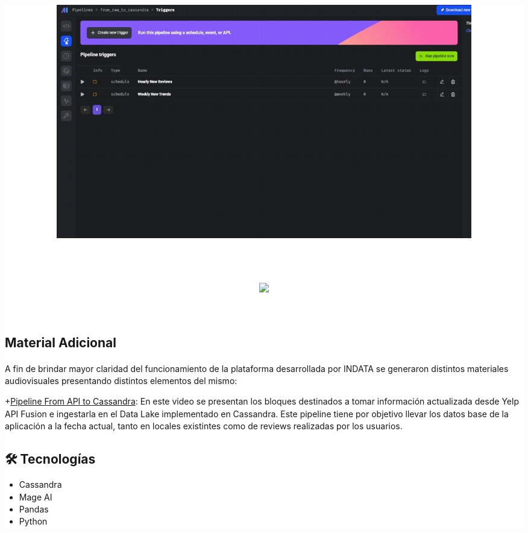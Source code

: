 <p align=center><img width="80%" src="https://github.com/volpo/PG_YELP_GOOGLE_MAPS/blob/main/src/triggers_2_gif.gif"></p><br>

<br>
<p align=center><img width="40%" src="https://github.com/volpo/PG_YELP_GOOGLE_MAPS/blob/main/src/logs_2_gif.gif"></p><br>



## Material Adicional

A fin de brindar mayor claridad del funcionamiento de la plataforma desarrollada por INDATA se generaron distintos materiales audiovisuales presentando distintos elementos del mismo:

+[Pipeline From API to Cassandra](https://drive.google.com/file/d/1gKkr2OhIwR2iQGXp0PrRKW8tfif151HO/view?usp=sharing): En este video se presentan los bloques destinados a tomar información actualizada desde Yelp API Fusion e ingestarla en el Data Lake implementado en Cassandra. Este pipeline tiene por objetivo llevar los datos base de la aplicación a la fecha actual, tanto en locales existintes como de reviews realizadas por los usuarios.



##  🛠️ Tecnologías 

- Cassandra
- Mage AI
- Pandas
- Python

